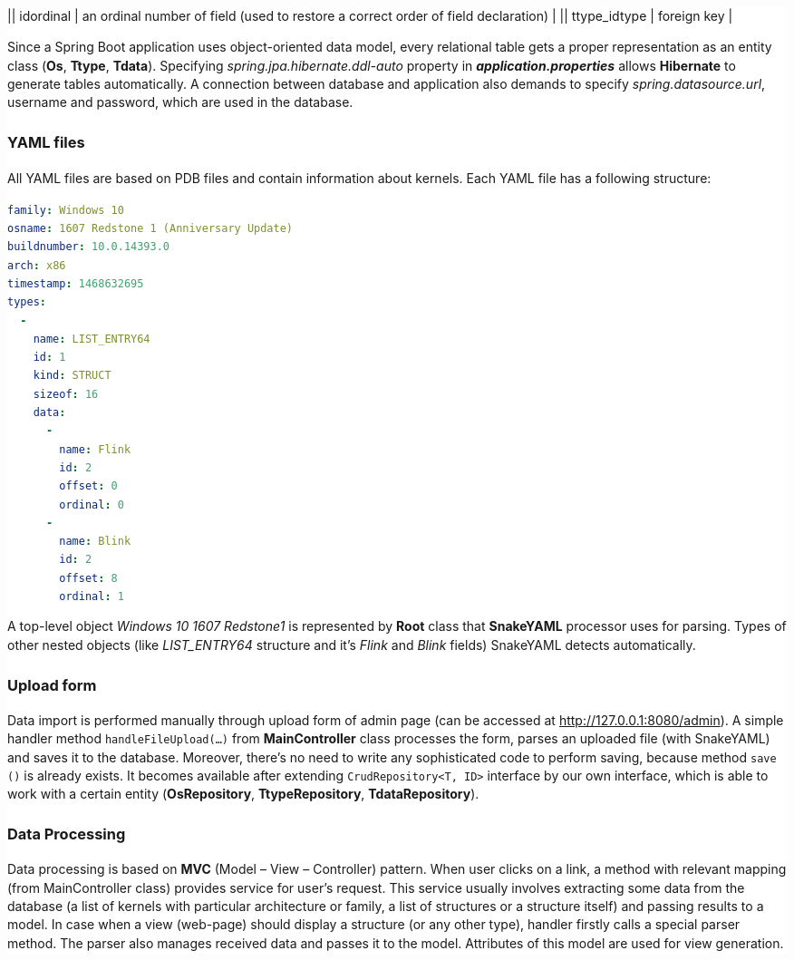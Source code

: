 || idordinal | an ordinal number of field (used to restore a correct order of field declaration) |
|| ttype_idtype | foreign key |

Since a Spring Boot application uses object-oriented data model, every relational table gets a proper representation as an entity class (**Os**, **Ttype**, **Tdata**). Specifying *spring.jpa.hibernate.ddl-auto* property in **_application.properties_** allows **Hibernate** to generate tables automatically. A connection between database and application also demands to specify *spring.datasource.url*, username and password, which are used in the database.

### YAML files
All YAML files are based on PDB files and contain information about kernels. Each YAML file has a following structure:
```yml
family: Windows 10
osname: 1607 Redstone 1 (Anniversary Update)
buildnumber: 10.0.14393.0
arch: x86
timestamp: 1468632695
types:
  -
    name: LIST_ENTRY64
    id: 1
    kind: STRUCT
    sizeof: 16
    data:
      -
        name: Flink
        id: 2
        offset: 0
        ordinal: 0
      -
        name: Blink
        id: 2
        offset: 8
        ordinal: 1
```
A top-level object *Windows 10 1607 Redstone1* is represented by **Root** class that **SnakeYAML** processor uses for parsing. Types of other nested objects (like *LIST_ENTRY64* structure and it’s *Flink* and *Blink* fields) SnakeYAML detects automatically. 

### Upload form
Data import is performed manually through upload form of admin page (can be accessed at http://127.0.0.1:8080/admin). A simple handler method `handleFileUpload(…)` from **MainController** class processes the form, parses an uploaded file (with SnakeYAML) and saves it to the database.  Moreover, there’s no need to write any sophisticated code to perform saving, because method `save()` is already exists. It becomes available after extending  `CrudRepository<T, ID>` interface by our own interface, which is able to work with a certain entity (**OsRepository**, **TtypeRepository**, **TdataRepository**).

### Data Processing
Data processing is based on **MVC** (Model – View – Controller) pattern. When user clicks on a link, a method with relevant mapping (from MainController class) provides service for user’s request. This service usually involves extracting some data from the database (a list of kernels with  particular architecture or family, a list of structures or a structure itself) and passing results to a model. In case when a view (web-page) should display a structure (or any other type), handler firstly calls a special parser method. The parser also manages received data and passes it to the model. Attributes of this model are used for view generation.

